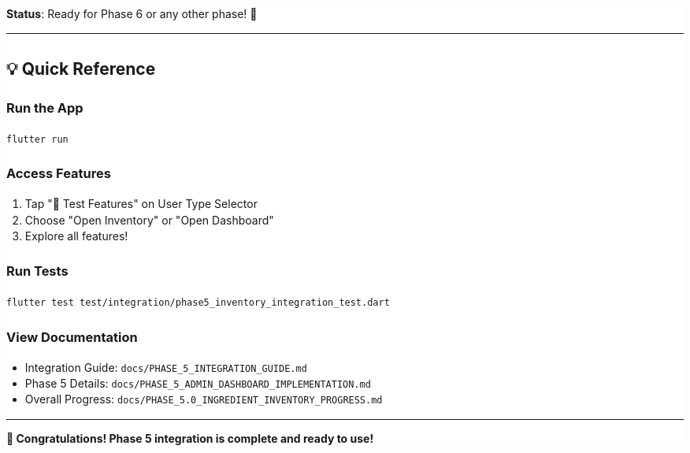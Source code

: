 **Status**: Ready for Phase 6 or any other phase! 🚀

---

## 💡 Quick Reference

### Run the App
```bash
flutter run
```

### Access Features
1. Tap "🧪 Test Features" on User Type Selector
2. Choose "Open Inventory" or "Open Dashboard"
3. Explore all features!

### Run Tests
```bash
flutter test test/integration/phase5_inventory_integration_test.dart
```

### View Documentation
- Integration Guide: `docs/PHASE_5_INTEGRATION_GUIDE.md`
- Phase 5 Details: `docs/PHASE_5_ADMIN_DASHBOARD_IMPLEMENTATION.md`
- Overall Progress: `docs/PHASE_5.0_INGREDIENT_INVENTORY_PROGRESS.md`

---

**🎉 Congratulations! Phase 5 integration is complete and ready to use!**
